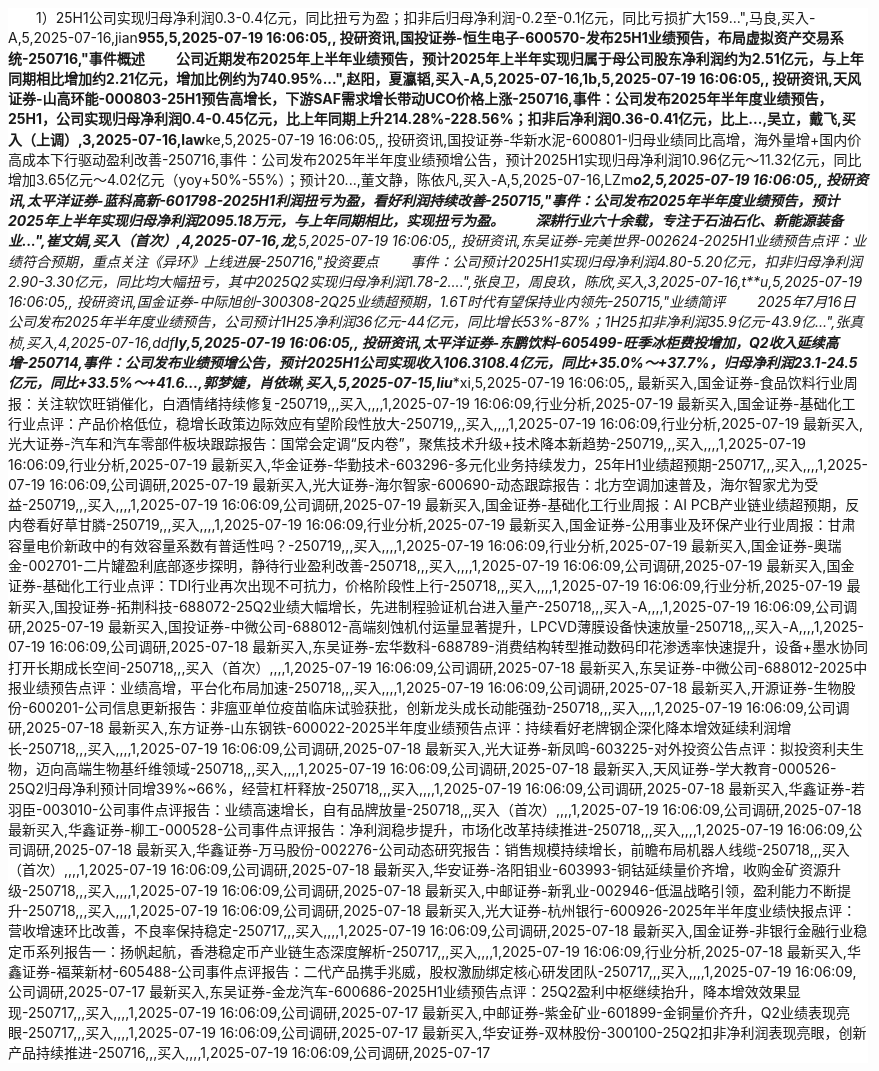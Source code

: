 　　1）25H1公司实现归母净利润0.3-0.4亿元，同比扭亏为盈；扣非后归母净利润-0.2至-0.1亿元，同比亏损扩大159...",马良,买入-A,5,2025-07-16,jian******955,5,2025-07-19 16:06:05,,
投研资讯,国投证券-恒生电子-600570-发布25H1业绩预告，布局虚拟资产交易系统-250716,"事件概述
　　公司近期发布2025年上半年业绩预告，预计2025年上半年实现归属于母公司股东净利润约为2.51亿元，与上年同期相比增加约2.21亿元，增加比例约为740.95%...",赵阳，夏瀛韬,买入-A,5,2025-07-16,1**b,5,2025-07-19 16:06:05,,
投研资讯,天风证券-山高环能-000803-25H1预告高增长，下游SAF需求增长带动UCO价格上涨-250716,事件：公司发布2025年半年度业绩预告，25H1，公司实现归母净利润0.4-0.45亿元，比上年同期上升214.28%-228.56%；扣非后净利润0.36-0.41亿元，比上...,吴立，戴飞,买入（上调）,3,2025-07-16,law****ke,5,2025-07-19 16:06:05,,
投研资讯,国投证券-华新水泥-600801-归母业绩同比高增，海外量增+国内价高成本下行驱动盈利改善-250716,事件：公司发布2025年半年度业绩预增公告，预计2025H1实现归母净利润10.96亿元～11.32亿元，同比增加3.65亿元～4.02亿元（yoy+50%-55%）；预计20...,董文静，陈依凡,买入-A,5,2025-07-16,LZm****o2,5,2025-07-19 16:06:05,,
投研资讯,太平洋证券-蓝科高新-601798-2025H1利润扭亏为盈，看好利润持续改善-250715,"事件：公司发布2025年半年度业绩预告，预计2025年上半年实现归母净利润2095.18万元，与上年同期相比，实现扭亏为盈。
　　深耕行业六十余载，专注于石油石化、新能源装备业...",崔文娟,买入（首次）,4,2025-07-16,龙***,5,2025-07-19 16:06:05,,
投研资讯,东吴证券-完美世界-002624-2025H1业绩预告点评：业绩符合预期，重点关注《异环》上线进展-250716,"投资要点
　　事件：公司预计2025H1实现归母净利润4.80-5.20亿元，扣非归母净利润2.90-3.30亿元，同比均大幅扭亏，其中2025Q2实现归母净利润1.78-2....",张良卫，周良玖，陈欣,买入,3,2025-07-16,t**u,5,2025-07-19 16:06:05,,
投研资讯,国金证券-中际旭创-300308-2Q25业绩超预期，1.6T时代有望保持业内领先-250715,"业绩简评
　　2025年7月16日公司发布2025年半年度业绩预告，公司预计1H25净利润36亿元-44亿元，同比增长53%-87%；1H25扣非净利润35.9亿元-43.9亿...",张真桢,买入,4,2025-07-16,ddf****ly,5,2025-07-19 16:06:05,,
投研资讯,太平洋证券-东鹏饮料-605499-旺季冰柜费投增加，Q2收入延续高增-250714,事件：公司发布业绩预增公告，预计2025H1公司实现收入106.3108.4亿元，同比+35.0%～+37.7%，归母净利润23.1-24.5亿元，同比+33.5%～+41.6...,郭梦婕，肖依琳,买入,5,2025-07-15,liu****xi,5,2025-07-19 16:06:05,,
最新买入,国金证券-食品饮料行业周报：关注软饮旺销催化，白酒情绪持续修复-250719,,,买入,,,,1,2025-07-19 16:06:09,行业分析,2025-07-19
最新买入,国金证券-基础化工行业点评：产品价格低位，稳增长政策边际效应有望阶段性放大-250719,,,买入,,,,1,2025-07-19 16:06:09,行业分析,2025-07-19
最新买入,光大证券-汽车和汽车零部件板块跟踪报告：国常会定调“反内卷”，聚焦技术升级+技术降本新趋势-250719,,,买入,,,,1,2025-07-19 16:06:09,行业分析,2025-07-19
最新买入,华金证券-华勤技术-603296-多元化业务持续发力，25年H1业绩超预期-250717,,,买入,,,,1,2025-07-19 16:06:09,公司调研,2025-07-19
最新买入,光大证券-海尔智家-600690-动态跟踪报告：北方空调加速普及，海尔智家尤为受益-250719,,,买入,,,,1,2025-07-19 16:06:09,公司调研,2025-07-19
最新买入,国金证券-基础化工行业周报：AI PCB产业链业绩超预期，反内卷看好草甘膦-250719,,,买入,,,,1,2025-07-19 16:06:09,行业分析,2025-07-19
最新买入,国金证券-公用事业及环保产业行业周报：甘肃容量电价新政中的有效容量系数有普适性吗？-250719,,,买入,,,,1,2025-07-19 16:06:09,行业分析,2025-07-19
最新买入,国金证券-奥瑞金-002701-二片罐盈利底部逐步探明，静待行业盈利改善-250718,,,买入,,,,1,2025-07-19 16:06:09,公司调研,2025-07-19
最新买入,国金证券-基础化工行业点评：TDI行业再次出现不可抗力，价格阶段性上行-250718,,,买入,,,,1,2025-07-19 16:06:09,行业分析,2025-07-19
最新买入,国投证券-拓荆科技-688072-25Q2业绩大幅增长，先进制程验证机台进入量产-250718,,,买入-A,,,,1,2025-07-19 16:06:09,公司调研,2025-07-19
最新买入,国投证券-中微公司-688012-高端刻蚀机付运量显著提升，LPCVD薄膜设备快速放量-250718,,,买入-A,,,,1,2025-07-19 16:06:09,公司调研,2025-07-18
最新买入,东吴证券-宏华数科-688789-消费结构转型推动数码印花渗透率快速提升，设备+墨水协同打开长期成长空间-250718,,,买入（首次）,,,,1,2025-07-19 16:06:09,公司调研,2025-07-18
最新买入,东吴证券-中微公司-688012-2025中报业绩预告点评：业绩高增，平台化布局加速-250718,,,买入,,,,1,2025-07-19 16:06:09,公司调研,2025-07-18
最新买入,开源证券-生物股份-600201-公司信息更新报告：非瘟亚单位疫苗临床试验获批，创新龙头成长动能强劲-250718,,,买入,,,,1,2025-07-19 16:06:09,公司调研,2025-07-18
最新买入,东方证券-山东钢铁-600022-2025半年度业绩预告点评：持续看好老牌钢企深化降本增效延续利润增长-250718,,,买入,,,,1,2025-07-19 16:06:09,公司调研,2025-07-18
最新买入,光大证券-新凤鸣-603225-对外投资公告点评：拟投资利夫生物，迈向高端生物基纤维领域-250718,,,买入,,,,1,2025-07-19 16:06:09,公司调研,2025-07-18
最新买入,天风证券-学大教育-000526-25Q2归母净利预计同增39%~66%，经营杠杆释放-250718,,,买入,,,,1,2025-07-19 16:06:09,公司调研,2025-07-18
最新买入,华鑫证券-若羽臣-003010-公司事件点评报告：业绩高速增长，自有品牌放量-250718,,,买入（首次）,,,,1,2025-07-19 16:06:09,公司调研,2025-07-18
最新买入,华鑫证券-柳工-000528-公司事件点评报告：净利润稳步提升，市场化改革持续推进-250718,,,买入,,,,1,2025-07-19 16:06:09,公司调研,2025-07-18
最新买入,华鑫证券-万马股份-002276-公司动态研究报告：销售规模持续增长，前瞻布局机器人线缆-250718,,,买入（首次）,,,,1,2025-07-19 16:06:09,公司调研,2025-07-18
最新买入,华安证券-洛阳钼业-603993-铜钴延续量价齐增，收购金矿资源升级-250718,,,买入,,,,1,2025-07-19 16:06:09,公司调研,2025-07-18
最新买入,中邮证券-新乳业-002946-低温战略引领，盈利能力不断提升-250718,,,买入,,,,1,2025-07-19 16:06:09,公司调研,2025-07-18
最新买入,光大证券-杭州银行-600926-2025年半年度业绩快报点评：营收增速环比改善，不良率保持稳定-250717,,,买入,,,,1,2025-07-19 16:06:09,公司调研,2025-07-18
最新买入,国金证券-非银行金融行业稳定币系列报告一：扬帆起航，香港稳定币产业链生态深度解析-250717,,,买入,,,,1,2025-07-19 16:06:09,行业分析,2025-07-18
最新买入,华鑫证券-福莱新材-605488-公司事件点评报告：二代产品携手兆威，股权激励绑定核心研发团队-250717,,,买入,,,,1,2025-07-19 16:06:09,公司调研,2025-07-17
最新买入,东吴证券-金龙汽车-600686-2025H1业绩预告点评：25Q2盈利中枢继续抬升，降本增效效果显现-250717,,,买入,,,,1,2025-07-19 16:06:09,公司调研,2025-07-17
最新买入,中邮证券-紫金矿业-601899-金铜量价齐升，Q2业绩表现亮眼-250717,,,买入,,,,1,2025-07-19 16:06:09,公司调研,2025-07-17
最新买入,华安证券-双林股份-300100-25Q2扣非净利润表现亮眼，创新产品持续推进-250716,,,买入,,,,1,2025-07-19 16:06:09,公司调研,2025-07-17